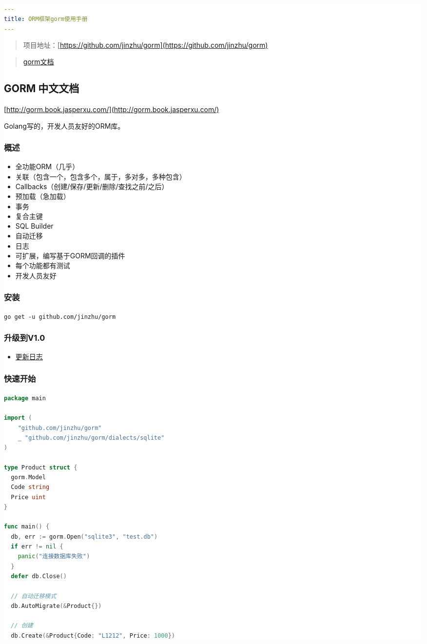 ```yaml
---
title: ORM框架gorm使用手册
---
```


> 项目地址：[https://github.com/jinzhu/gorm](https://github.com/jinzhu/gorm)

> [gorm文档](https://jasperxu.github.io/gorm-zh/)

## GORM 中文文档

[http://gorm.book.jasperxu.com/](http://gorm.book.jasperxu.com/)

Golang写的，开发人员友好的ORM库。
### 概述
* 全功能ORM（几乎）
* 关联（包含一个，包含多个，属于，多对多，多种包含）
* Callbacks（创建/保存/更新/删除/查找之前/之后）
* 预加载（急加载）
* 事务
* 复合主键
* SQL Builder
* 自动迁移
* 日志
* 可扩展，编写基于GORM回调的插件
* 每个功能都有测试
* 开发人员友好

### 安装

```
go get -u github.com/jinzhu/gorm
```
### 升级到V1.0
* [更新日志](https://github.com/jasperxu/gorm-zh/blob/master/changelog.md)

### 快速开始
```go
package main

import (
    "github.com/jinzhu/gorm"
    _ "github.com/jinzhu/gorm/dialects/sqlite"
)

type Product struct {
  gorm.Model
  Code string
  Price uint
}

func main() {
  db, err := gorm.Open("sqlite3", "test.db")
  if err != nil {
    panic("连接数据库失败")
  }
  defer db.Close()

  // 自动迁移模式
  db.AutoMigrate(&Product{})

  // 创建
  db.Create(&Product{Code: "L1212", Price: 1000})
```